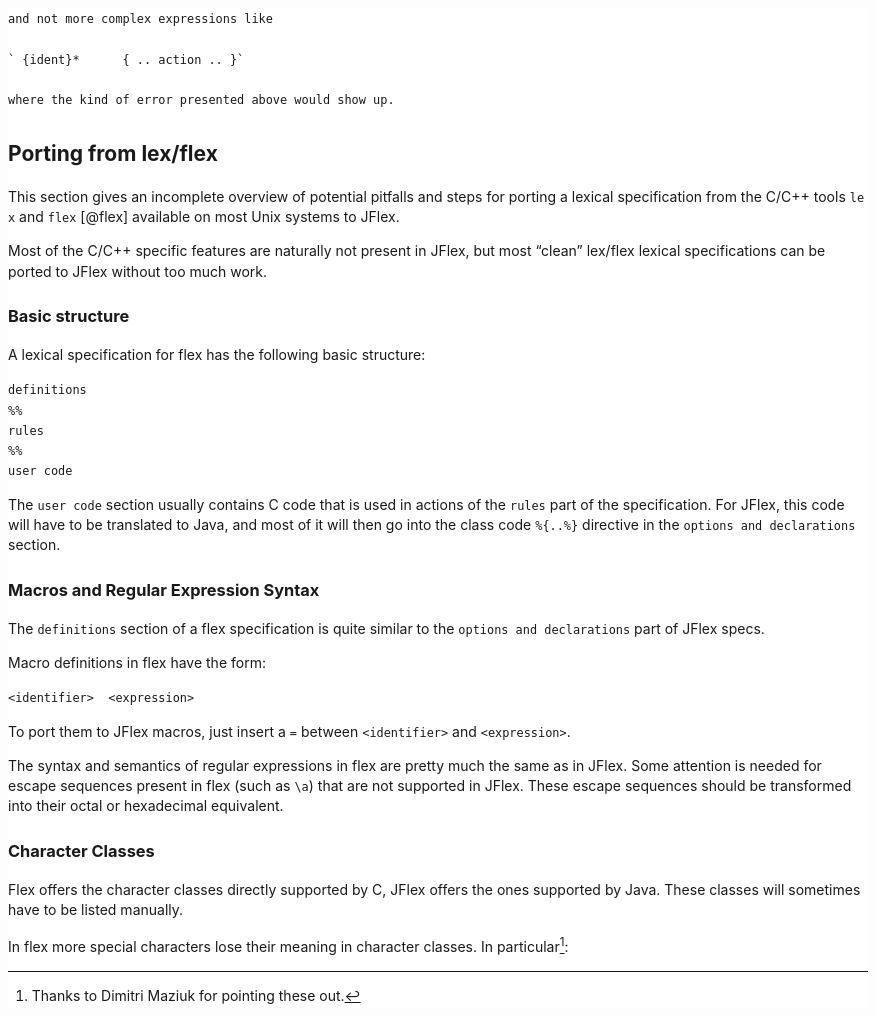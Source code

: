     and not more complex expressions like

    ` {ident}*      { .. action .. }`

    where the kind of error presented above would show up.

Porting from lex/flex
---------------------

This section gives an incomplete overview of potential pitfalls and
steps for porting a lexical specification from the C/C++ tools `lex` and
`flex` [@flex] available on most Unix systems to JFlex.

Most of the C/C++ specific features are naturally not present in JFlex,
but most “clean” lex/flex lexical specifications can be ported to JFlex
without too much work.

### Basic structure

A lexical specification for flex has the following basic structure:

    definitions
    %%
    rules
    %%
    user code

The `user code` section usually contains C code that is used in actions
of the `rules` part of the specification. For JFlex, this code will have
to be translated to Java, and most of it will then go into the class
code `%{..%}` directive in the `options and declarations` section.

### Macros and Regular Expression Syntax

The `definitions` section of a flex specification is quite similar to
the `options and declarations` part of JFlex specs.

Macro definitions in flex have the form:

    <identifier>  <expression>

To port them to JFlex macros, just insert a `=` between `<identifier>`
and `<expression>`.

The syntax and semantics of regular expressions in flex are pretty much
the same as in JFlex. Some attention is needed for escape sequences
present in flex (such as `\a`) that are not supported in JFlex. These
escape sequences should be transformed into their octal or hexadecimal
equivalent.

### Character Classes

Flex offers the character classes directly supported by C, JFlex offers
the ones supported by Java. These classes will sometimes have to be
listed manually.

In flex more special characters lose their meaning in character classes.
In particular[^2]:


[^2]: Thanks to Dimitri Maziuk for pointing these out.